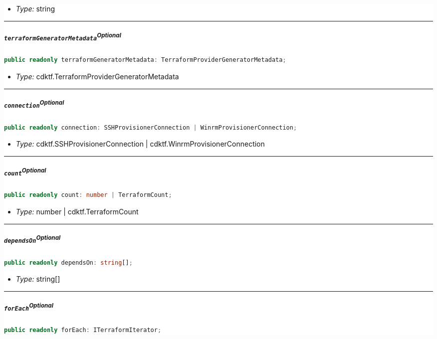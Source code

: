 - *Type:* string

---

##### `terraformGeneratorMetadata`<sup>Optional</sup> <a name="terraformGeneratorMetadata" id="@cdktf/provider-newrelic.syntheticsMonitor.SyntheticsMonitor.property.terraformGeneratorMetadata"></a>

```typescript
public readonly terraformGeneratorMetadata: TerraformProviderGeneratorMetadata;
```

- *Type:* cdktf.TerraformProviderGeneratorMetadata

---

##### `connection`<sup>Optional</sup> <a name="connection" id="@cdktf/provider-newrelic.syntheticsMonitor.SyntheticsMonitor.property.connection"></a>

```typescript
public readonly connection: SSHProvisionerConnection | WinrmProvisionerConnection;
```

- *Type:* cdktf.SSHProvisionerConnection | cdktf.WinrmProvisionerConnection

---

##### `count`<sup>Optional</sup> <a name="count" id="@cdktf/provider-newrelic.syntheticsMonitor.SyntheticsMonitor.property.count"></a>

```typescript
public readonly count: number | TerraformCount;
```

- *Type:* number | cdktf.TerraformCount

---

##### `dependsOn`<sup>Optional</sup> <a name="dependsOn" id="@cdktf/provider-newrelic.syntheticsMonitor.SyntheticsMonitor.property.dependsOn"></a>

```typescript
public readonly dependsOn: string[];
```

- *Type:* string[]

---

##### `forEach`<sup>Optional</sup> <a name="forEach" id="@cdktf/provider-newrelic.syntheticsMonitor.SyntheticsMonitor.property.forEach"></a>

```typescript
public readonly forEach: ITerraformIterator;
```
